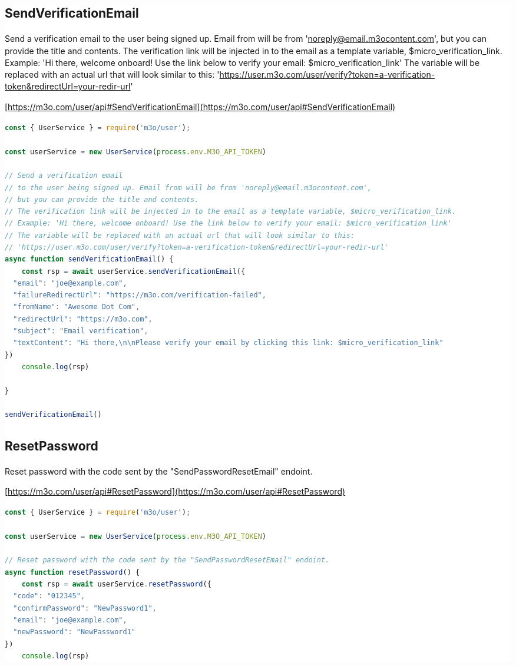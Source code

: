 ## SendVerificationEmail

Send a verification email
to the user being signed up. Email from will be from 'noreply@email.m3ocontent.com',
but you can provide the title and contents.
The verification link will be injected in to the email as a template variable, $micro_verification_link.
Example: 'Hi there, welcome onboard! Use the link below to verify your email: $micro_verification_link'
The variable will be replaced with an actual url that will look similar to this:
'https://user.m3o.com/user/verify?token=a-verification-token&redirectUrl=your-redir-url'


[https://m3o.com/user/api#SendVerificationEmail](https://m3o.com/user/api#SendVerificationEmail)

```js
const { UserService } = require('m3o/user');

const userService = new UserService(process.env.M3O_API_TOKEN)

// Send a verification email
// to the user being signed up. Email from will be from 'noreply@email.m3ocontent.com',
// but you can provide the title and contents.
// The verification link will be injected in to the email as a template variable, $micro_verification_link.
// Example: 'Hi there, welcome onboard! Use the link below to verify your email: $micro_verification_link'
// The variable will be replaced with an actual url that will look similar to this:
// 'https://user.m3o.com/user/verify?token=a-verification-token&redirectUrl=your-redir-url'
async function sendVerificationEmail() {
	const rsp = await userService.sendVerificationEmail({
  "email": "joe@example.com",
  "failureRedirectUrl": "https://m3o.com/verification-failed",
  "fromName": "Awesome Dot Com",
  "redirectUrl": "https://m3o.com",
  "subject": "Email verification",
  "textContent": "Hi there,\n\nPlease verify your email by clicking this link: $micro_verification_link"
})
	console.log(rsp)
	
}

sendVerificationEmail()
```
## ResetPassword

Reset password with the code sent by the "SendPasswordResetEmail" endoint.


[https://m3o.com/user/api#ResetPassword](https://m3o.com/user/api#ResetPassword)

```js
const { UserService } = require('m3o/user');

const userService = new UserService(process.env.M3O_API_TOKEN)

// Reset password with the code sent by the "SendPasswordResetEmail" endoint.
async function resetPassword() {
	const rsp = await userService.resetPassword({
  "code": "012345",
  "confirmPassword": "NewPassword1",
  "email": "joe@example.com",
  "newPassword": "NewPassword1"
})
	console.log(rsp)
```